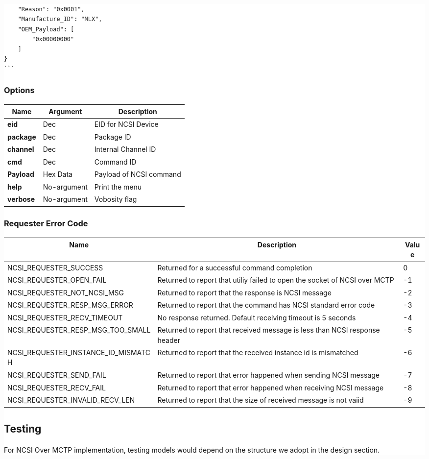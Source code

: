         "Reason": "0x0001",
        "Manufacture_ID": "MLX",
        "OEM_Payload": [
            "0x00000000"
        ]
    }
    ```

### Options

| Name                   | Argument        | Description              |
| ---------------------- | ----------------| -------------------------|
| **eid**                | Dec             | EID for NCSI Device      |
| **package**            | Dec             | Package ID               |
| **channel**            | Dec             | Internal Channel ID      |
| **cmd**                | Dec             | Command ID               |
| **Payload**            | Hex Data        | Payload of NCSI command  |
| **help**               | No-argument     | Print the menu           |
| **verbose**            | No-argument     | Vobosity flag            |

### Requester Error Code

| Name                               | Description                                                                | Value |
| ---------------------------------- | -------------------------------------------------------------------------- | ----- |
|NCSI_REQUESTER_SUCCESS              |Returned for a successful command completion                                |0      |
|NCSI_REQUESTER_OPEN_FAIL            |Returned to report that utiliy failed to open the socket of NCSI over MCTP  |-1     |
|NCSI_REQUESTER_NOT_NCSI_MSG         |Returned to report that the response is NCSI message                        |-2     |
|NCSI_REQUESTER_RESP_MSG_ERROR       |Returned to report that the command has NCSI standard error code            |-3     |
|NCSI_REQUESTER_RECV_TIMEOUT         |No response returned. Default receiving timeout is 5 seconds                |-4     |
|NCSI_REQUESTER_RESP_MSG_TOO_SMALL   |Returned to report that received message is less than NCSI response header  |-5     |
|NCSI_REQUESTER_INSTANCE_ID_MISMATCH |Returned to report that the received instance id is mismatched              |-6     |
|NCSI_REQUESTER_SEND_FAIL            |Returned to report that error happened when sending NCSI message            |-7     |
|NCSI_REQUESTER_RECV_FAIL            |Returned to report that error happened when receiving NCSI message          |-8     |
|NCSI_REQUESTER_INVALID_RECV_LEN     |Returned to report that the size of received message is not vaiid           |-9     |

## Testing

For NCSI Over MCTP implementation, testing models would depend on the structure
we adopt in the design section.
